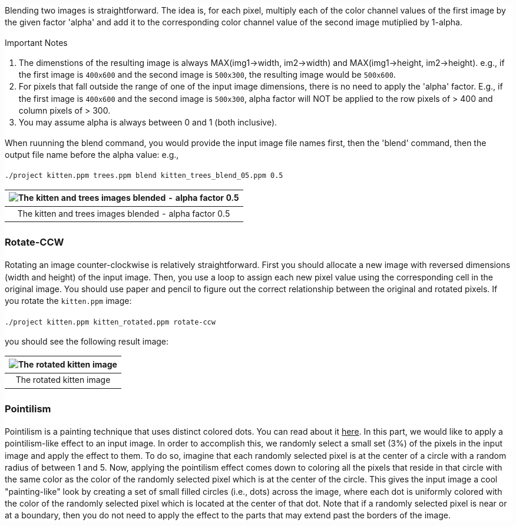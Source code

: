 Blending two images is straightforward. The idea is, for each pixel, multiply each of the color channel values of the first image by the given factor 'alpha' and add it to the corresponding color channel value of the second image mutiplied by 1-alpha.

<div class='admonition info'>
<div class='title'>Important Notes</div>
<div class='content'>
<ol>
<li>The dimenstions of the resulting image is always MAX(img1->width, im2->width) and MAX(img1->height, im2->height). e.g., if the first image is <code>400x600</code> and the second image is <code>500x300</code>, the resulting image would be <code>500x600</code>.</li>

<li>For pixels that fall outside the range of one of the input image dimensions, there is no need to apply the 'alpha' factor. E.g., if the first image is <code>400x600</code> and the second image is <code>500x300</code>, alpha factor will NOT be applied to the row pixels of > 400 and column pixels of > 300.</li>
<li>You may assume alpha is always between 0 and 1 (both inclusive).</li>
</ol>
</div>
</div>

When ruunning the blend command, you would provide the input image file names first, then the 'blend' command, then the output file name before the alpha value: e.g.,

```
./project kitten.ppm trees.ppm blend kitten_trees_blend_05.ppm 0.5
```


|![The kitten and trees images blended - alpha factor 0.5](../img/midterm/kitten_trees_blend_05.png)|
|:--:|
|The kitten and trees images blended - alpha factor 0.5|


### Rotate-CCW
Rotating an image counter-clockwise is relatively straightforward. First you should allocate a new image with reversed dimensions (width and height) of the input image. Then, you use a loop to assign each new pixel value using the corresponding cell in the original image. You should use paper and pencil to figure out the correct relationship between the original and rotated pixels. If you rotate the `kitten.ppm` image:

```
./project kitten.ppm kitten_rotated.ppm rotate-ccw
```

you should see the following result image:

|![The rotated kitten image](../img/midterm/kitten_ccw.png)|
|:--:|
|The rotated kitten image|

### Pointilism

Pointilism is a painting technique that uses distinct colored dots. You can read about it [here](https://en.wikipedia.org/wiki/Pointillism). In this part, we would like to apply a pointilism-like effect to an input image. In order to accomplish this, we randomly select a small set (3%) of the pixels in the input image and apply the effect to them. To do so, imagine that each randomly selected pixel is at the center of a circle with a random radius of between 1 and 5. Now, applying the pointilism effect comes down to coloring all the pixels that reside in that circle with the same color as the color of the randomly selected pixel which is at the center of the circle. This gives the input image a cool "painting-like" look by creating a set of small filled circles (i.e., dots) across the image, where each dot is uniformly colored with the color of the randomly selected pixel which is located at the center of that dot. Note that if a randomly selected pixel is near or at a boundary, then you do not need to apply the effect to the parts that may extend past the borders of the image.
